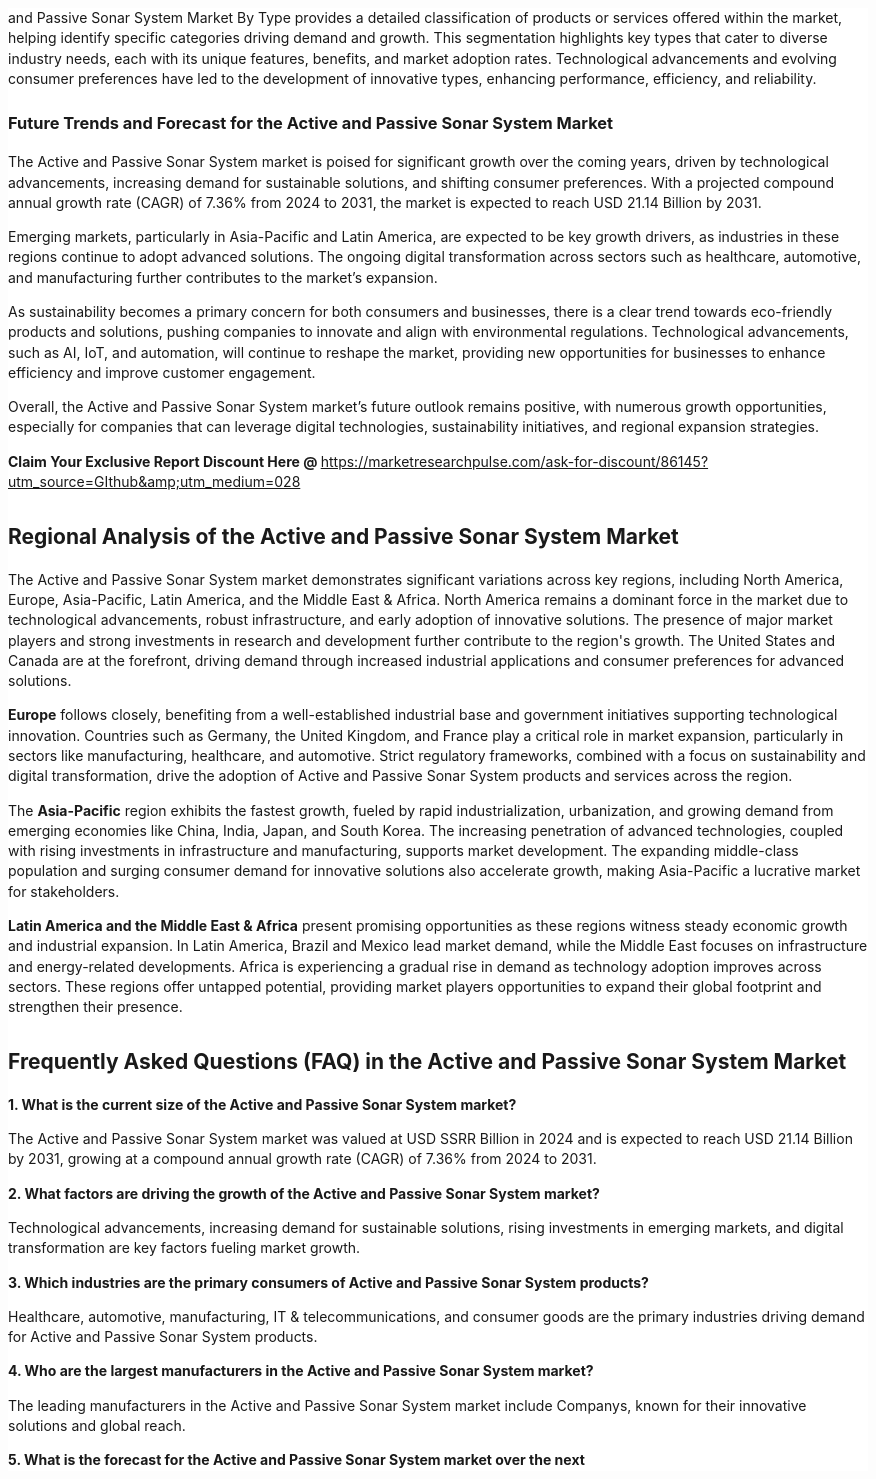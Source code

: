 and Passive Sonar System Market By Type provides a detailed classification of products or services offered within the market, helping identify specific categories driving demand and growth. This segmentation highlights key types that cater to diverse industry needs, each with its unique features, benefits, and market adoption rates. Technological advancements and evolving consumer preferences have led to the development of innovative types, enhancing performance, efficiency, and reliability.</p><h3>Future Trends and Forecast for the Active and Passive Sonar System Market</h3><p>The Active and Passive Sonar System market is poised for significant growth over the coming years, driven by technological advancements, increasing demand for sustainable solutions, and shifting consumer preferences. With a projected compound annual growth rate (CAGR) of 7.36% from 2024 to 2031, the market is expected to reach USD 21.14 Billion by 2031.</p><p>Emerging markets, particularly in Asia-Pacific and Latin America, are expected to be key growth drivers, as industries in these regions continue to adopt advanced solutions. The ongoing digital transformation across sectors such as healthcare, automotive, and manufacturing further contributes to the market&rsquo;s expansion.</p><p>As sustainability becomes a primary concern for both consumers and businesses, there is a clear trend towards eco-friendly products and solutions, pushing companies to innovate and align with environmental regulations. Technological advancements, such as AI, IoT, and automation, will continue to reshape the market, providing new opportunities for businesses to enhance efficiency and improve customer engagement.</p><p>Overall, the Active and Passive Sonar System market&rsquo;s future outlook remains positive, with numerous growth opportunities, especially for companies that can leverage digital technologies, sustainability initiatives, and regional expansion strategies.</p><p><strong>Claim Your Exclusive Report Discount Here @ </strong><a href="https://marketresearchpulse.com/ask-for-discount/86145?utm_source=GIthub&amp;utm_medium=028">https://marketresearchpulse.com/ask-for-discount/86145?utm_source=GIthub&amp;utm_medium=028</a></p><h2><strong>Regional Analysis of the Active and Passive Sonar System Market</strong></h2><p>The Active and Passive Sonar System market demonstrates significant variations across key regions, including North America, Europe, Asia-Pacific, Latin America, and the Middle East &amp; Africa. North America remains a dominant force in the market due to technological advancements, robust infrastructure, and early adoption of innovative solutions. The presence of major market players and strong investments in research and development further contribute to the region's growth. The United States and Canada are at the forefront, driving demand through increased industrial applications and consumer preferences for advanced solutions.</p><p><strong>Europe</strong> follows closely, benefiting from a well-established industrial base and government initiatives supporting technological innovation. Countries such as Germany, the United Kingdom, and France play a critical role in market expansion, particularly in sectors like manufacturing, healthcare, and automotive. Strict regulatory frameworks, combined with a focus on sustainability and digital transformation, drive the adoption of Active and Passive Sonar System products and services across the region.</p><p>The <strong>Asia-Pacific</strong> region exhibits the fastest growth, fueled by rapid industrialization, urbanization, and growing demand from emerging economies like China, India, Japan, and South Korea. The increasing penetration of advanced technologies, coupled with rising investments in infrastructure and manufacturing, supports market development. The expanding middle-class population and surging consumer demand for innovative solutions also accelerate growth, making Asia-Pacific a lucrative market for stakeholders.</p><p><strong>Latin America and the Middle East &amp; Africa</strong> present promising opportunities as these regions witness steady economic growth and industrial expansion. In Latin America, Brazil and Mexico lead market demand, while the Middle East focuses on infrastructure and energy-related developments. Africa is experiencing a gradual rise in demand as technology adoption improves across sectors. These regions offer untapped potential, providing market players opportunities to expand their global footprint and strengthen their presence.</p><h2><strong>Frequently Asked Questions (FAQ) in the Active and Passive Sonar System Market</strong></h2><p><strong>1. What is the current size of the Active and Passive Sonar System market?</strong></p><p>The Active and Passive Sonar System market was valued at USD SSRR Billion in 2024 and is expected to reach USD 21.14 Billion by 2031, growing at a compound annual growth rate (CAGR) of 7.36% from 2024 to 2031.</p><p><strong>2. What factors are driving the growth of the Active and Passive Sonar System market?</strong></p><p>Technological advancements, increasing demand for sustainable solutions, rising investments in emerging markets, and digital transformation are key factors fueling market growth.</p><p><strong>3. Which industries are the primary consumers of Active and Passive Sonar System products?</strong></p><p>Healthcare, automotive, manufacturing, IT &amp; telecommunications, and consumer goods are the primary industries driving demand for Active and Passive Sonar System products.</p><p><strong>4. Who are the largest manufacturers in the Active and Passive Sonar System market?</strong></p><p>The leading manufacturers in the Active and Passive Sonar System market include Companys, known for their innovative solutions and global reach.</p><p><strong>5. What is the forecast for the Active and Passive Sonar System market over the next